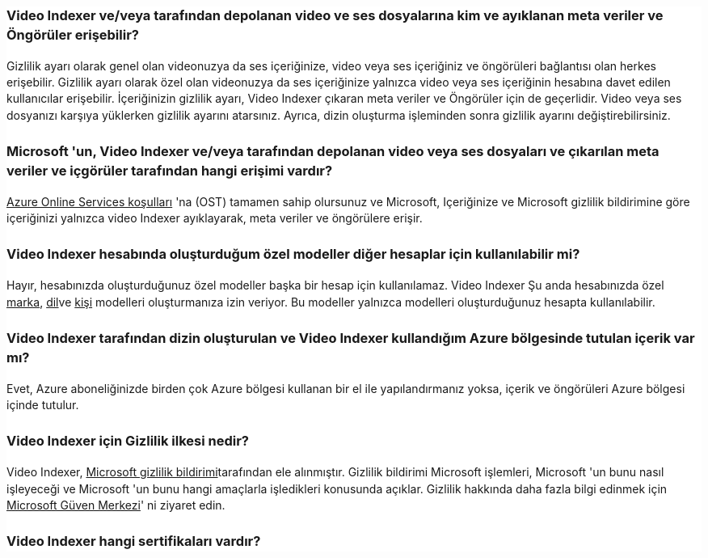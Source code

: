 ### <a name="who-has-access-to-my-video-and-audio-files-that-have-been-indexed-andor-stored-by-video-indexer-and-the-metadata-and-insights-that-were-extracted"></a>Video Indexer ve/veya tarafından depolanan video ve ses dosyalarına kim ve ayıklanan meta veriler ve Öngörüler erişebilir?

Gizlilik ayarı olarak genel olan videonuzya da ses içeriğinize, video veya ses içeriğiniz ve öngörüleri bağlantısı olan herkes erişebilir. Gizlilik ayarı olarak özel olan videonuzya da ses içeriğinize yalnızca video veya ses içeriğinin hesabına davet edilen kullanıcılar erişebilir. İçeriğinizin gizlilik ayarı, Video Indexer çıkaran meta veriler ve Öngörüler için de geçerlidir. Video veya ses dosyanızı karşıya yüklerken gizlilik ayarını atarsınız. Ayrıca, dizin oluşturma işleminden sonra gizlilik ayarını değiştirebilirsiniz.

### <a name="what-access-does-microsoft-have-to-my-video-or-audio-files-that-have-been-indexed-andor-stored-by-video-indexer-and-the-metadata-and-insights-that-were-extracted"></a>Microsoft 'un, Video Indexer ve/veya tarafından depolanan video veya ses dosyaları ve çıkarılan meta veriler ve içgörüler tarafından hangi erişimi vardır?

[Azure Online Services koşulları](https://www.microsoftvolumelicensing.com/DocumentSearch.aspx?Mode=3&DocumentTypeId=31) 'na (OST) tamamen sahip olursunuz ve Microsoft, Içeriğinize ve Microsoft gizlilik bildirimine göre içeriğinizi yalnızca video Indexer ayıklayarak, meta veriler ve öngörülere erişir.

### <a name="are-the-custom-models-that-i-build-in-my-video-indexer-account-available-to-other-accounts"></a>Video Indexer hesabında oluşturduğum özel modeller diğer hesaplar için kullanılabilir mi?

 Hayır, hesabınızda oluşturduğunuz özel modeller başka bir hesap için kullanılamaz. Video Indexer Şu anda hesabınızda özel [marka](customize-brands-model-overview.md), [dil](customize-language-model-overview.md)ve [kişi](customize-person-model-overview.md) modelleri oluşturmanıza izin veriyor. Bu modeller yalnızca modelleri oluşturduğunuz hesapta kullanılabilir.
  
### <a name="is-the-content-indexed-by-video-indexer-kept-within-the-azure-region-where-i-am-using-video-indexer"></a>Video Indexer tarafından dizin oluşturulan ve Video Indexer kullandığım Azure bölgesinde tutulan içerik var mı?

Evet, Azure aboneliğinizde birden çok Azure bölgesi kullanan bir el ile yapılandırmanız yoksa, içerik ve öngörüleri Azure bölgesi içinde tutulur. 

### <a name="what-is-the-privacy-policy-for-video-indexer"></a>Video Indexer için Gizlilik ilkesi nedir?

Video Indexer, [Microsoft gizlilik bildirimi](https://privacy.microsoft.com/privacystatement)tarafından ele alınmıştır. Gizlilik bildirimi Microsoft işlemleri, Microsoft 'un bunu nasıl işleyeceği ve Microsoft 'un bunu hangi amaçlarla işledikleri konusunda açıklar. Gizlilik hakkında daha fazla bilgi edinmek için [Microsoft Güven Merkezi](https://www.microsoft.com/trustcenter)' ni ziyaret edin.

### <a name="what-certifications-does-video-indexer-have"></a>Video Indexer hangi sertifikaları vardır?
